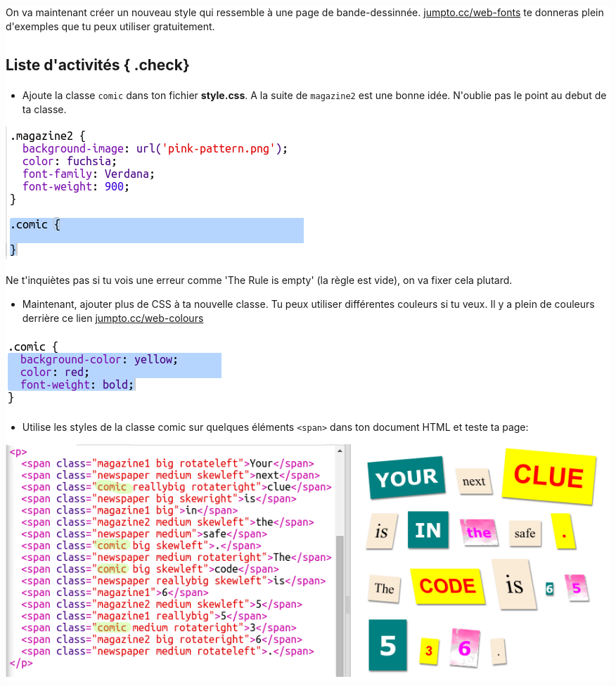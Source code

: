 On va maintenant créer un nouveau style qui ressemble à une page de bande-dessinnée. <a href="http://jumpto.cc/web-fonts" target="_blank">jumpto.cc/web-fonts</a> te donneras plein d'exemples que tu peux utiliser gratuitement.

## Liste d'activités { .check}

+ Ajoute la classe `comic` dans ton fichier __style.css__. A la suite de `magazine2` est une bonne idée. N'oublie pas le point au debut de ta classe.

![screenshot](letter-comic1.png)

Ne t'inquiètes pas si tu vois une erreur comme 'The Rule is empty' (la règle est vide), on va fixer cela plutard.

+ Maintenant, ajouter plus de CSS à ta nouvelle classe. Tu peux utiliser différentes couleurs si tu veux. Il y a plein de couleurs derrière ce lien <a href="http://jumpto.cc/web-colours" target="_blank">jumpto.cc/web-colours</a>

![screenshot](letter-comic2.png)

+ Utilise les styles de la classe comic sur quelques éléments `<span>` dans ton document HTML et teste ta page:

![screenshot](letter-comic-output.png)
